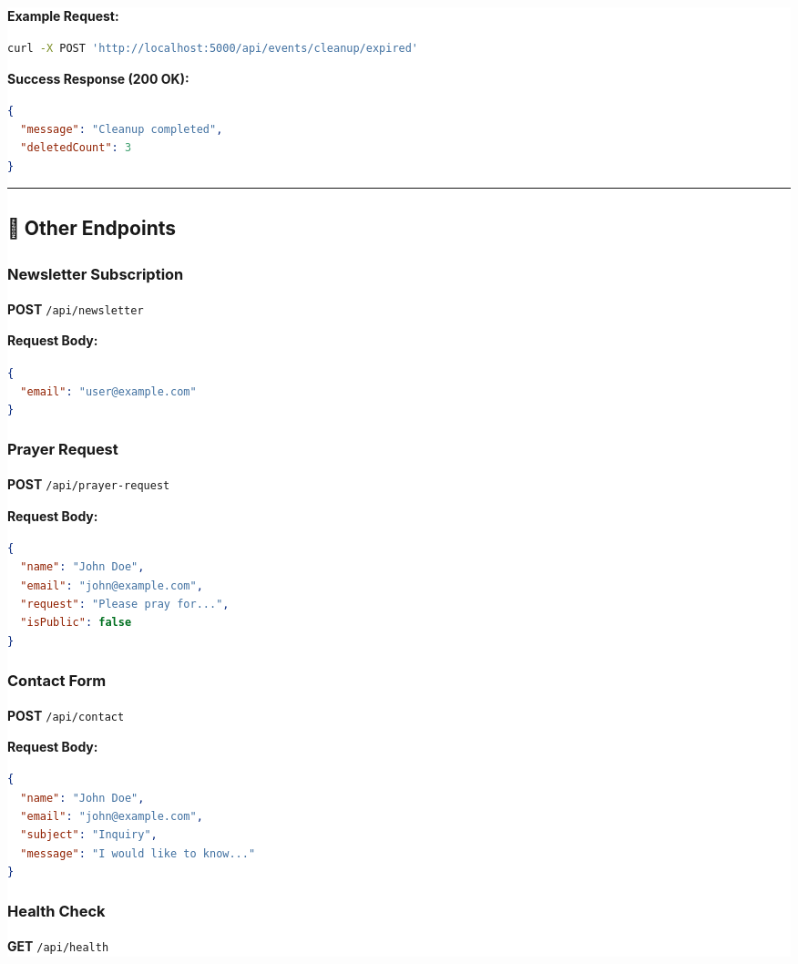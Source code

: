**Example Request:**
```bash
curl -X POST 'http://localhost:5000/api/events/cleanup/expired'
```

**Success Response (200 OK):**
```json
{
  "message": "Cleanup completed",
  "deletedCount": 3
}
```

---

## 📧 Other Endpoints

### Newsletter Subscription
**POST** `/api/newsletter`

**Request Body:**
```json
{
  "email": "user@example.com"
}
```

### Prayer Request
**POST** `/api/prayer-request`

**Request Body:**
```json
{
  "name": "John Doe",
  "email": "john@example.com",
  "request": "Please pray for...",
  "isPublic": false
}
```

### Contact Form
**POST** `/api/contact`

**Request Body:**
```json
{
  "name": "John Doe",
  "email": "john@example.com",
  "subject": "Inquiry",
  "message": "I would like to know..."
}
```

### Health Check
**GET** `/api/health`
